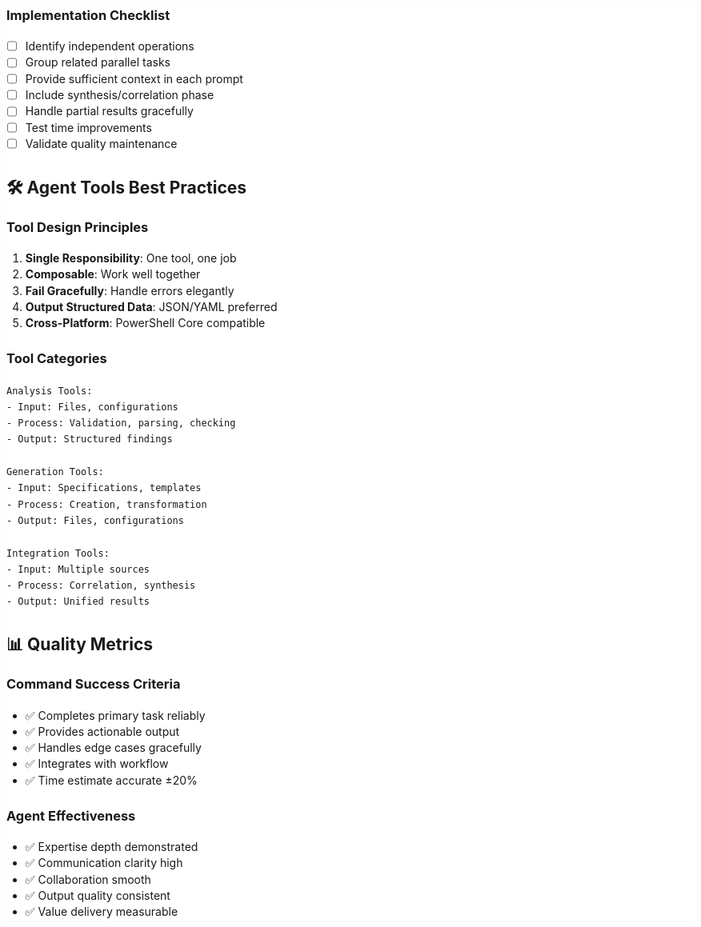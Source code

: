### Implementation Checklist
- [ ] Identify independent operations
- [ ] Group related parallel tasks
- [ ] Provide sufficient context in each prompt
- [ ] Include synthesis/correlation phase
- [ ] Handle partial results gracefully
- [ ] Test time improvements
- [ ] Validate quality maintenance

## 🛠️ Agent Tools Best Practices

### Tool Design Principles
1. **Single Responsibility**: One tool, one job
2. **Composable**: Work well together
3. **Fail Gracefully**: Handle errors elegantly
4. **Output Structured Data**: JSON/YAML preferred
5. **Cross-Platform**: PowerShell Core compatible

### Tool Categories
```
Analysis Tools:
- Input: Files, configurations
- Process: Validation, parsing, checking
- Output: Structured findings

Generation Tools:
- Input: Specifications, templates
- Process: Creation, transformation
- Output: Files, configurations

Integration Tools:
- Input: Multiple sources
- Process: Correlation, synthesis
- Output: Unified results
```

## 📊 Quality Metrics

### Command Success Criteria
- ✅ Completes primary task reliably
- ✅ Provides actionable output
- ✅ Handles edge cases gracefully
- ✅ Integrates with workflow
- ✅ Time estimate accurate ±20%

### Agent Effectiveness
- ✅ Expertise depth demonstrated
- ✅ Communication clarity high
- ✅ Collaboration smooth
- ✅ Output quality consistent
- ✅ Value delivery measurable
